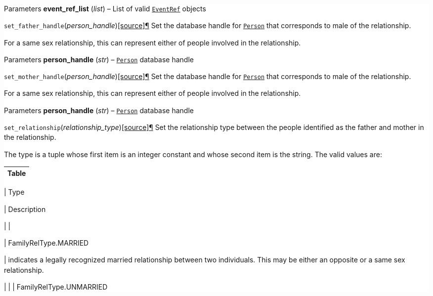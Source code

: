 Parameters
**event_ref_list** (*list*) – List of valid [`EventRef`](#gramps.gen.lib.eventref.EventRef)
objects

`set_father_handle`(*person_handle*)[[source]](../_modules/gramps/gen/lib/family.html#Family.set_father_handle)[¶](#gramps.gen.lib.family.Family.set_father_handle)
Set the database handle for [`Person`](#gramps.gen.lib.person.Person) that corresponds
to male of the relationship.

For a same sex relationship, this can represent either of people
involved in the relationship.

Parameters
**person_handle** (*str*) – [`Person`](#gramps.gen.lib.person.Person) database handle

`set_mother_handle`(*person_handle*)[[source]](../_modules/gramps/gen/lib/family.html#Family.set_mother_handle)[¶](#gramps.gen.lib.family.Family.set_mother_handle)
Set the database handle for [`Person`](#gramps.gen.lib.person.Person) that corresponds
to male of the relationship.

For a same sex relationship, this can represent either of people
involved in the relationship.

Parameters
**person_handle** (*str*) – [`Person`](#gramps.gen.lib.person.Person) database handle

`set_relationship`(*relationship_type*)[[source]](../_modules/gramps/gen/lib/family.html#Family.set_relationship)[¶](#gramps.gen.lib.family.Family.set_relationship)
Set the relationship type between the people identified as the
father and mother in the relationship.

The type is a tuple whose first item is an integer constant and whose
second item is the string. The valid values are:

| Table |
|-------|

| Type

 |
Description

 |
 |

| FamilyRelType.MARRIED

 |
indicates a legally recognized married
relationship between two individuals. This
may be either an opposite or a same sex
relationship.

 |
 |
| FamilyRelType.UNMARRIED
